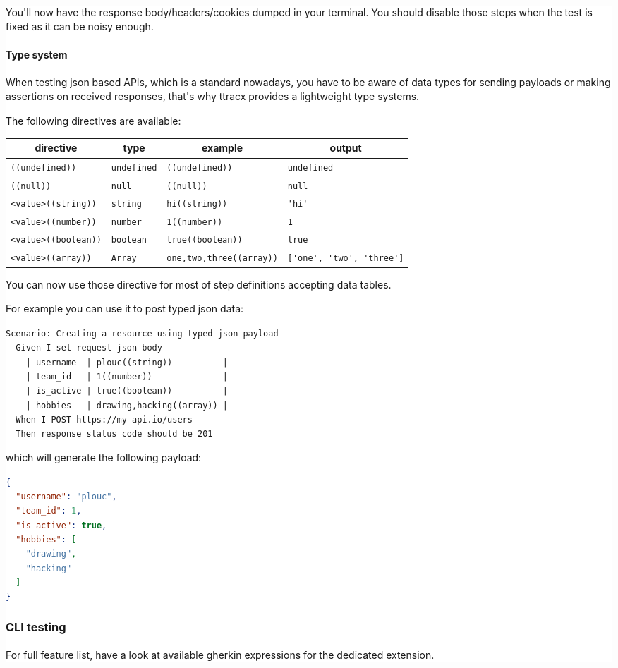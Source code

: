 You'll now have the response body/headers/cookies dumped in your terminal.
You should disable those steps when the test is fixed as it can be noisy enough.

#### Type system

When testing json based APIs, which is a standard nowadays, you have to be aware of data types
for sending payloads or making assertions on received responses, that's why ttracx provides
a lightweight type systems.

The following directives are available:

| directive            | type        | example                  | output                    |
|--------------------- |------------ |------------------------- |-------------------------- |
| `((undefined))`      | `undefined` | `((undefined))`          | `undefined`               |
| `((null))`           | `null`      | `((null))`               | `null`                    |
| `<value>((string))`  | `string`    | `hi((string))`           | `'hi'`                    |
| `<value>((number))`  | `number`    | `1((number))`            | `1`                       |
| `<value>((boolean))` | `boolean`   | `true((boolean))`        | `true`                    |
| `<value>((array))`   | `Array`     | `one,two,three((array))` | `['one', 'two', 'three']` |     

You can now use those directive for most of step definitions accepting data tables.

For example you can use it to post typed json data:

```gherkin
Scenario: Creating a resource using typed json payload
  Given I set request json body
    | username  | plouc((string))          |
    | team_id   | 1((number))              |
    | is_active | true((boolean))          |
    | hobbies   | drawing,hacking((array)) |
  When I POST https://my-api.io/users
  Then response status code should be 201
```

which will generate the following payload:

```json
{
  "username": "plouc",
  "team_id": 1,
  "is_active": true,
  "hobbies": [
    "drawing",
    "hacking"
  ]
}
```

### CLI testing

For full feature list, have a look at
[available gherkin expressions](#cli-gherkin-expressions)
for the [dedicated extension](#cli-extension).
